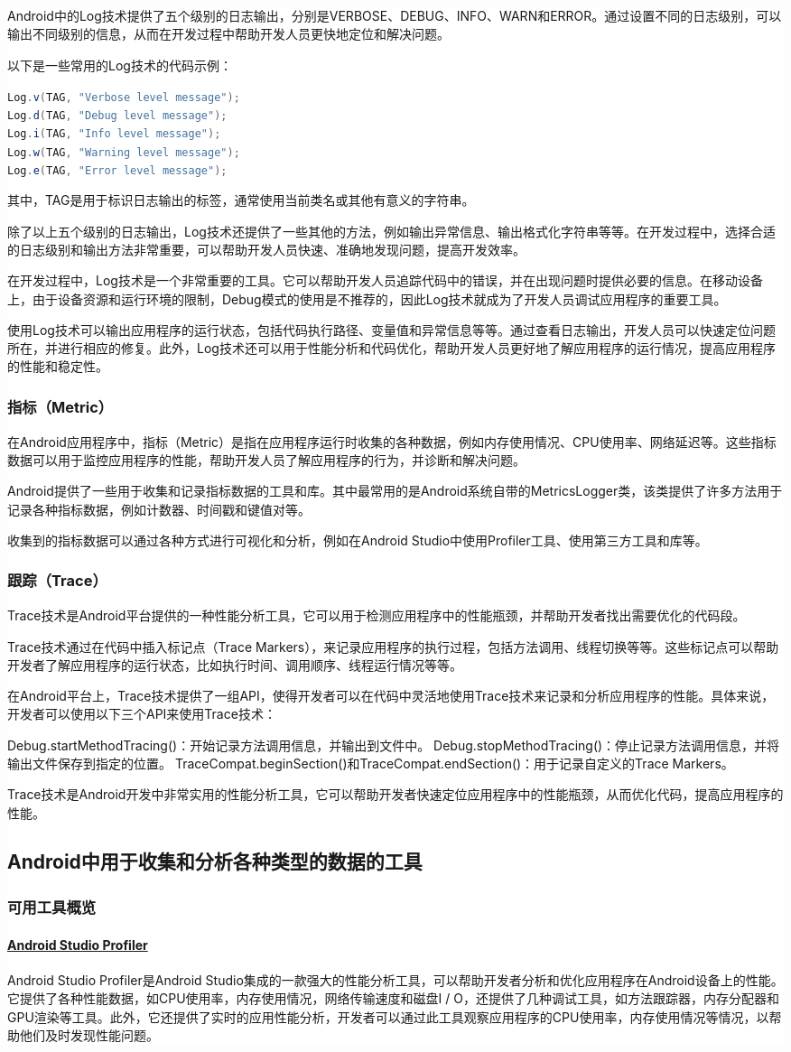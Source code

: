 Android中的Log技术提供了五个级别的日志输出，分别是VERBOSE、DEBUG、INFO、WARN和ERROR。通过设置不同的日志级别，可以输出不同级别的信息，从而在开发过程中帮助开发人员更快地定位和解决问题。

以下是一些常用的Log技术的代码示例：

```java 
Log.v(TAG, "Verbose level message");
Log.d(TAG, "Debug level message");
Log.i(TAG, "Info level message");
Log.w(TAG, "Warning level message");
Log.e(TAG, "Error level message");
```
其中，TAG是用于标识日志输出的标签，通常使用当前类名或其他有意义的字符串。

除了以上五个级别的日志输出，Log技术还提供了一些其他的方法，例如输出异常信息、输出格式化字符串等等。在开发过程中，选择合适的日志级别和输出方法非常重要，可以帮助开发人员快速、准确地发现问题，提高开发效率。

在开发过程中，Log技术是一个非常重要的工具。它可以帮助开发人员追踪代码中的错误，并在出现问题时提供必要的信息。在移动设备上，由于设备资源和运行环境的限制，Debug模式的使用是不推荐的，因此Log技术就成为了开发人员调试应用程序的重要工具。

使用Log技术可以输出应用程序的运行状态，包括代码执行路径、变量值和异常信息等等。通过查看日志输出，开发人员可以快速定位问题所在，并进行相应的修复。此外，Log技术还可以用于性能分析和代码优化，帮助开发人员更好地了解应用程序的运行情况，提高应用程序的性能和稳定性。

### 指标（Metric）

在Android应用程序中，指标（Metric）是指在应用程序运行时收集的各种数据，例如内存使用情况、CPU使用率、网络延迟等。这些指标数据可以用于监控应用程序的性能，帮助开发人员了解应用程序的行为，并诊断和解决问题。

Android提供了一些用于收集和记录指标数据的工具和库。其中最常用的是Android系统自带的MetricsLogger类，该类提供了许多方法用于记录各种指标数据，例如计数器、时间戳和键值对等。

收集到的指标数据可以通过各种方式进行可视化和分析，例如在Android Studio中使用Profiler工具、使用第三方工具和库等。

### 跟踪（Trace）

Trace技术是Android平台提供的一种性能分析工具，它可以用于检测应用程序中的性能瓶颈，并帮助开发者找出需要优化的代码段。

Trace技术通过在代码中插入标记点（Trace Markers），来记录应用程序的执行过程，包括方法调用、线程切换等等。这些标记点可以帮助开发者了解应用程序的运行状态，比如执行时间、调用顺序、线程运行情况等等。

在Android平台上，Trace技术提供了一组API，使得开发者可以在代码中灵活地使用Trace技术来记录和分析应用程序的性能。具体来说，开发者可以使用以下三个API来使用Trace技术：

Debug.startMethodTracing()：开始记录方法调用信息，并输出到文件中。
Debug.stopMethodTracing()：停止记录方法调用信息，并将输出文件保存到指定的位置。
TraceCompat.beginSection()和TraceCompat.endSection()：用于记录自定义的Trace Markers。

Trace技术是Android开发中非常实用的性能分析工具，它可以帮助开发者快速定位应用程序中的性能瓶颈，从而优化代码，提高应用程序的性能。

## Android中用于收集和分析各种类型的数据的工具

### 可用工具概览

#### [Android Studio Profiler](https://developer.android.com/studio/profile/android-profiler)

Android Studio Profiler是Android Studio集成的一款强大的性能分析工具，可以帮助开发者分析和优化应用程序在Android设备上的性能。 它提供了各种性能数据，如CPU使用率，内存使用情况，网络传输速度和磁盘I / O，还提供了几种调试工具，如方法跟踪器，内存分配器和GPU渲染等工具。此外，它还提供了实时的应用性能分析，开发者可以通过此工具观察应用程序的CPU使用率，内存使用情况等情况，以帮助他们及时发现性能问题。
